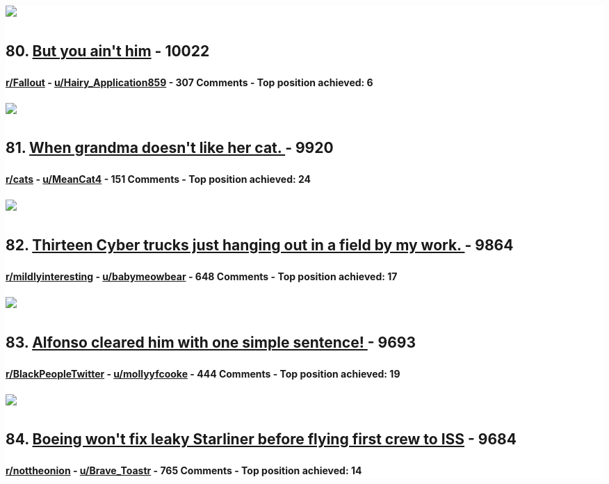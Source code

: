 <a href="https://v.redd.it/8k6oit3rk83d1"><img src="https://external-preview.redd.it/ZWttNWJ5M3JrODNkMVvoqOFDPpfkb9GCTidUbgDD5wvHg-hPWwpdmZBqKmV5.png?width=140&amp;height=140&amp;crop=140:140,smart&amp;format=jpg&amp;v=enabled&amp;lthumb=true&amp;s=45634b112e38def8122515f1755ca267f801f337"></img></a>

## 80. [But you ain't him](http://reddit.com/r/Fallout/comments/1d2o4ob/but_you_aint_him/) - 10022
#### [r/Fallout](http://reddit.com/r/Fallout) - [u/Hairy_Application859](http://reddit.com/u/Hairy_Application859) - 307 Comments - Top position achieved: 6

<a href="https://i.redd.it/raumhuqi573d1.jpeg"><img src="https://a.thumbs.redditmedia.com/-N4oI2ryYsWdsLIcW83mcEmn2h0wDMXdD_kOpGokSK8.jpg"></img></a>

## 81. [When grandma doesn't like her cat. ](http://reddit.com/r/cats/comments/1d2ifnr/when_grandma_doesnt_like_her_cat/) - 9920
#### [r/cats](http://reddit.com/r/cats) - [u/MeanCat4](http://reddit.com/u/MeanCat4) - 151 Comments - Top position achieved: 24

<a href="https://v.redd.it/j0e94quow53d1"><img src="https://external-preview.redd.it/aHhiNmowb293NTNkMQcFNvBkdvRhLAOJ48Pjrhyy7HJ2Vr0Cgp7Qa_PysTdO.png?width=140&amp;height=140&amp;crop=140:140,smart&amp;format=jpg&amp;v=enabled&amp;lthumb=true&amp;s=5531d14e6fcde7f4179149630b677fcba1dea558"></img></a>

## 82. [Thirteen Cyber trucks just hanging out in a field by my work. ](http://reddit.com/r/mildlyinteresting/comments/1d2rp2y/thirteen_cyber_trucks_just_hanging_out_in_a_field/) - 9864
#### [r/mildlyinteresting](http://reddit.com/r/mildlyinteresting) - [u/babymeowbear](http://reddit.com/u/babymeowbear) - 648 Comments - Top position achieved: 17

<a href="https://i.redd.it/0w6eqigcv73d1.png"><img src="https://b.thumbs.redditmedia.com/42PomaMOmGTZhDAqw_FRyW6Mand6ONu4E9nbh3gB6CU.jpg"></img></a>

## 83. [Alfonso cleared him with one simple sentence! ](http://reddit.com/r/BlackPeopleTwitter/comments/1d2oqa4/alfonso_cleared_him_with_one_simple_sentence/) - 9693
#### [r/BlackPeopleTwitter](http://reddit.com/r/BlackPeopleTwitter) - [u/mollyyfcooke](http://reddit.com/u/mollyyfcooke) - 444 Comments - Top position achieved: 19

<a href="https://i.redd.it/8xdeqcn1a73d1.jpeg"><img src="https://b.thumbs.redditmedia.com/D1jGkxND66nBsrwQBod5-KCBGqCaxIIYlZZwpLE7M7A.jpg"></img></a>

## 84. [Boeing won't fix leaky Starliner before flying first crew to ISS](http://reddit.com/r/nottheonion/comments/1d2hg8w/boeing_wont_fix_leaky_starliner_before_flying/) - 9684
#### [r/nottheonion](http://reddit.com/r/nottheonion) - [u/Brave_Toastr](http://reddit.com/u/Brave_Toastr) - 765 Comments - Top position achieved: 14

